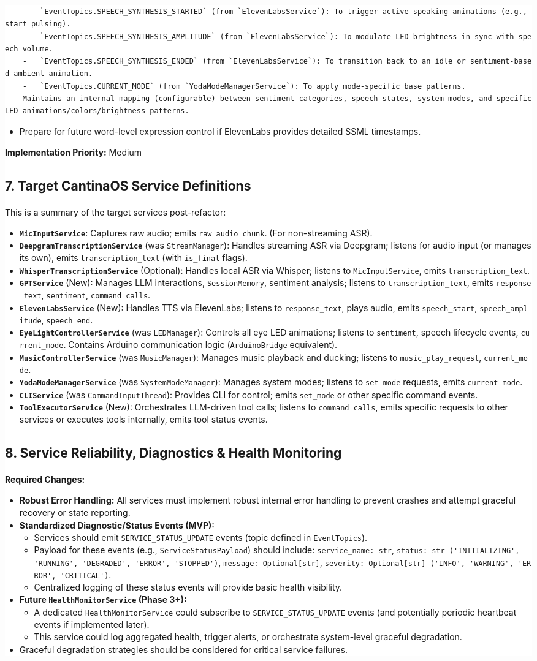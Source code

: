         -   `EventTopics.SPEECH_SYNTHESIS_STARTED` (from `ElevenLabsService`): To trigger active speaking animations (e.g., start pulsing).
        -   `EventTopics.SPEECH_SYNTHESIS_AMPLITUDE` (from `ElevenLabsService`): To modulate LED brightness in sync with speech volume.
        -   `EventTopics.SPEECH_SYNTHESIS_ENDED` (from `ElevenLabsService`): To transition back to an idle or sentiment-based ambient animation.
        -   `EventTopics.CURRENT_MODE` (from `YodaModeManagerService`): To apply mode-specific base patterns.
    -   Maintains an internal mapping (configurable) between sentiment categories, speech states, system modes, and specific LED animations/colors/brightness patterns.
-   Prepare for future word-level expression control if ElevenLabs provides detailed SSML timestamps.

**Implementation Priority:** Medium

## 7. Target CantinaOS Service Definitions

This is a summary of the target services post-refactor:

-   **`MicInputService`**: Captures raw audio; emits `raw_audio_chunk`. (For non-streaming ASR).
-   **`DeepgramTranscriptionService`** (was `StreamManager`): Handles streaming ASR via Deepgram; listens for audio input (or manages its own), emits `transcription_text` (with `is_final` flags).
-   **`WhisperTranscriptionService`** (Optional): Handles local ASR via Whisper; listens to `MicInputService`, emits `transcription_text`.
-   **`GPTService`** (New): Manages LLM interactions, `SessionMemory`, sentiment analysis; listens to `transcription_text`, emits `response_text`, `sentiment`, `command_calls`.
-   **`ElevenLabsService`** (New): Handles TTS via ElevenLabs; listens to `response_text`, plays audio, emits `speech_start`, `speech_amplitude`, `speech_end`.
-   **`EyeLightControllerService`** (was `LEDManager`): Controls all eye LED animations; listens to `sentiment`, speech lifecycle events, `current_mode`. Contains Arduino communication logic (`ArduinoBridge` equivalent).
-   **`MusicControllerService`** (was `MusicManager`): Manages music playback and ducking; listens to `music_play_request`, `current_mode`.
-   **`YodaModeManagerService`** (was `SystemModeManager`): Manages system modes; listens to `set_mode` requests, emits `current_mode`.
-   **`CLIService`** (was `CommandInputThread`): Provides CLI for control; emits `set_mode` or other specific command events.
-   **`ToolExecutorService`** (New): Orchestrates LLM-driven tool calls; listens to `command_calls`, emits specific requests to other services or executes tools internally, emits tool status events.

## 8. Service Reliability, Diagnostics & Health Monitoring

**Required Changes:**
-   **Robust Error Handling:** All services must implement robust internal error handling to prevent crashes and attempt graceful recovery or state reporting.
-   **Standardized Diagnostic/Status Events (MVP):**
    -   Services should emit `SERVICE_STATUS_UPDATE` events (topic defined in `EventTopics`).
    -   Payload for these events (e.g., `ServiceStatusPayload`) should include: `service_name: str`, `status: str ('INITIALIZING', 'RUNNING', 'DEGRADED', 'ERROR', 'STOPPED')`, `message: Optional[str]`, `severity: Optional[str] ('INFO', 'WARNING', 'ERROR', 'CRITICAL')`.
    -   Centralized logging of these status events will provide basic health visibility.
-   **Future `HealthMonitorService` (Phase 3+):**
    -   A dedicated `HealthMonitorService` could subscribe to `SERVICE_STATUS_UPDATE` events (and potentially periodic heartbeat events if implemented later).
    -   This service could log aggregated health, trigger alerts, or orchestrate system-level graceful degradation.
-   Graceful degradation strategies should be considered for critical service failures.

